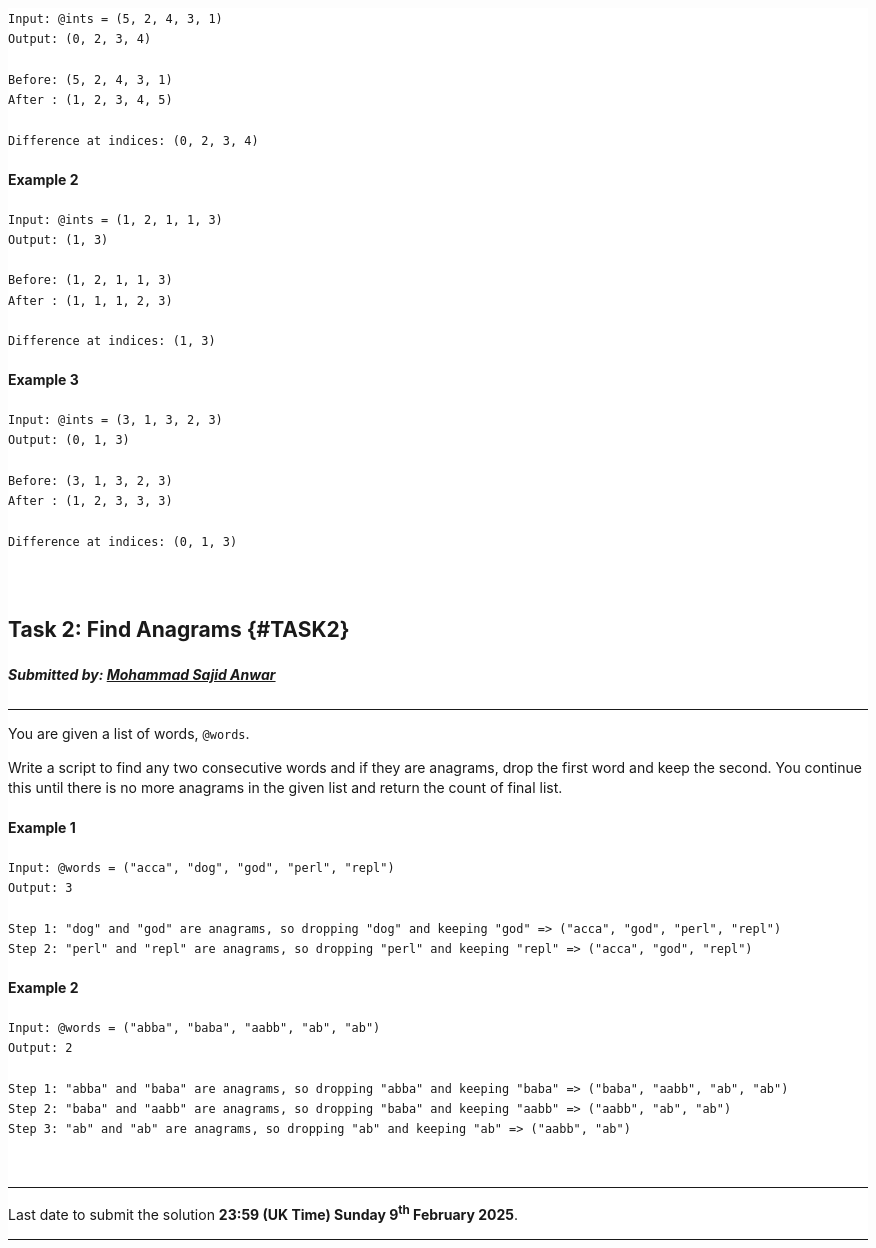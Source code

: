     Input: @ints = (5, 2, 4, 3, 1)
    Output: (0, 2, 3, 4)

    Before: (5, 2, 4, 3, 1)
    After : (1, 2, 3, 4, 5)

    Difference at indices: (0, 2, 3, 4)

#### Example 2

    Input: @ints = (1, 2, 1, 1, 3)
    Output: (1, 3)

    Before: (1, 2, 1, 1, 3)
    After : (1, 1, 1, 2, 3)

    Difference at indices: (1, 3)

#### Example 3

    Input: @ints = (3, 1, 3, 2, 3)
    Output: (0, 1, 3)

    Before: (3, 1, 3, 2, 3)
    After : (1, 2, 3, 3, 3)

    Difference at indices: (0, 1, 3)

<br>

## Task 2: Find Anagrams {#TASK2}
##### **Submitted by:** [Mohammad Sajid Anwar](https://manwar.org)
***

You are given a list of words, `@words`.

Write a script to find any two consecutive words and if they are anagrams, drop the first word and keep the second. You continue this until there is no more anagrams in the given list and return the count of final list.

#### Example 1

    Input: @words = ("acca", "dog", "god", "perl", "repl")
    Output: 3

    Step 1: "dog" and "god" are anagrams, so dropping "dog" and keeping "god" => ("acca", "god", "perl", "repl")
    Step 2: "perl" and "repl" are anagrams, so dropping "perl" and keeping "repl" => ("acca", "god", "repl")

#### Example 2

    Input: @words = ("abba", "baba", "aabb", "ab", "ab")
    Output: 2

    Step 1: "abba" and "baba" are anagrams, so dropping "abba" and keeping "baba" => ("baba", "aabb", "ab", "ab")
    Step 2: "baba" and "aabb" are anagrams, so dropping "baba" and keeping "aabb" => ("aabb", "ab", "ab")
    Step 3: "ab" and "ab" are anagrams, so dropping "ab" and keeping "ab" => ("aabb", "ab")

<br>

***

Last date to submit the solution **23:59 (UK Time) Sunday 9<sup>th</sup> February 2025**.

***
